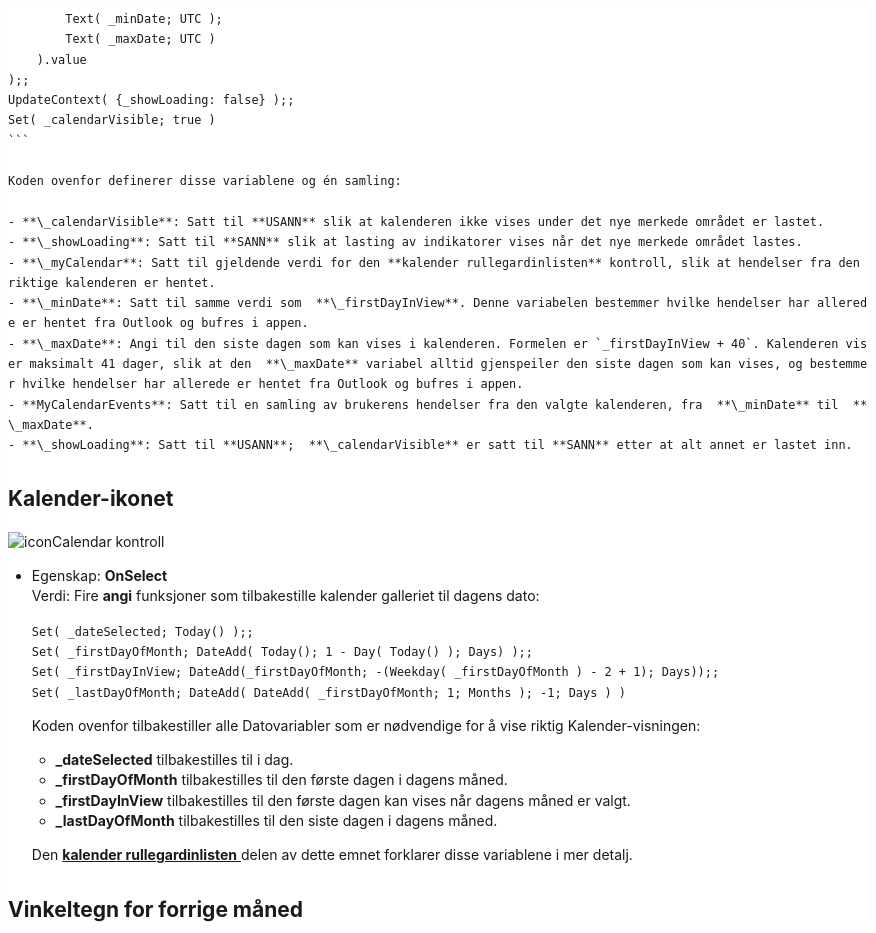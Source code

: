             Text( _minDate; UTC ); 
            Text( _maxDate; UTC )
        ).value
    );;
    UpdateContext( {_showLoading: false} );;
    Set( _calendarVisible; true )
    ```

    Koden ovenfor definerer disse variablene og én samling:

    - **\_calendarVisible**: Satt til **USANN** slik at kalenderen ikke vises under det nye merkede området er lastet.
    - **\_showLoading**: Satt til **SANN** slik at lasting av indikatorer vises når det nye merkede området lastes.
    - **\_myCalendar**: Satt til gjeldende verdi for den **kalender rullegardinlisten** kontroll, slik at hendelser fra den riktige kalenderen er hentet.
    - **\_minDate**: Satt til samme verdi som  **\_firstDayInView**. Denne variabelen bestemmer hvilke hendelser har allerede er hentet fra Outlook og bufres i appen.
    - **\_maxDate**: Angi til den siste dagen som kan vises i kalenderen. Formelen er `_firstDayInView + 40`. Kalenderen viser maksimalt 41 dager, slik at den  **\_maxDate** variabel alltid gjenspeiler den siste dagen som kan vises, og bestemmer hvilke hendelser har allerede er hentet fra Outlook og bufres i appen.
    - **MyCalendarEvents**: Satt til en samling av brukerens hendelser fra den valgte kalenderen, fra  **\_minDate** til  **\_maxDate**.
    - **\_showLoading**: Satt til **USANN**;  **\_calendarVisible** er satt til **SANN** etter at alt annet er lastet inn.

## <a name="calendar-icon"></a>Kalender-ikonet

![iconCalendar kontroll](media/calendar-screen/calendar-today-icon.png)

- Egenskap: **OnSelect**<br>
    Verdi: Fire **angi** funksjoner som tilbakestille kalender galleriet til dagens dato:

    ```powerapps-comma
    Set( _dateSelected; Today() );;
    Set( _firstDayOfMonth; DateAdd( Today(); 1 - Day( Today() ); Days) );;
    Set( _firstDayInView; DateAdd(_firstDayOfMonth; -(Weekday( _firstDayOfMonth ) - 2 + 1); Days));;
    Set( _lastDayOfMonth; DateAdd( DateAdd( _firstDayOfMonth; 1; Months ); -1; Days ) )
    ```

    Koden ovenfor tilbakestiller alle Datovariabler som er nødvendige for å vise riktig Kalender-visningen:

    - **\_dateSelected** tilbakestilles til i dag.
    - **\_firstDayOfMonth** tilbakestilles til den første dagen i dagens måned.
    - **\_firstDayInView** tilbakestilles til den første dagen kan vises når dagens måned er valgt.
    - **\_lastDayOfMonth** tilbakestilles til den siste dagen i dagens måned.

    Den [ **kalender rullegardinlisten** ](#calendar-drop-down) delen av dette emnet forklarer disse variablene i mer detalj.

## <a name="previous-month-chevron"></a>Vinkeltegn for forrige måned
